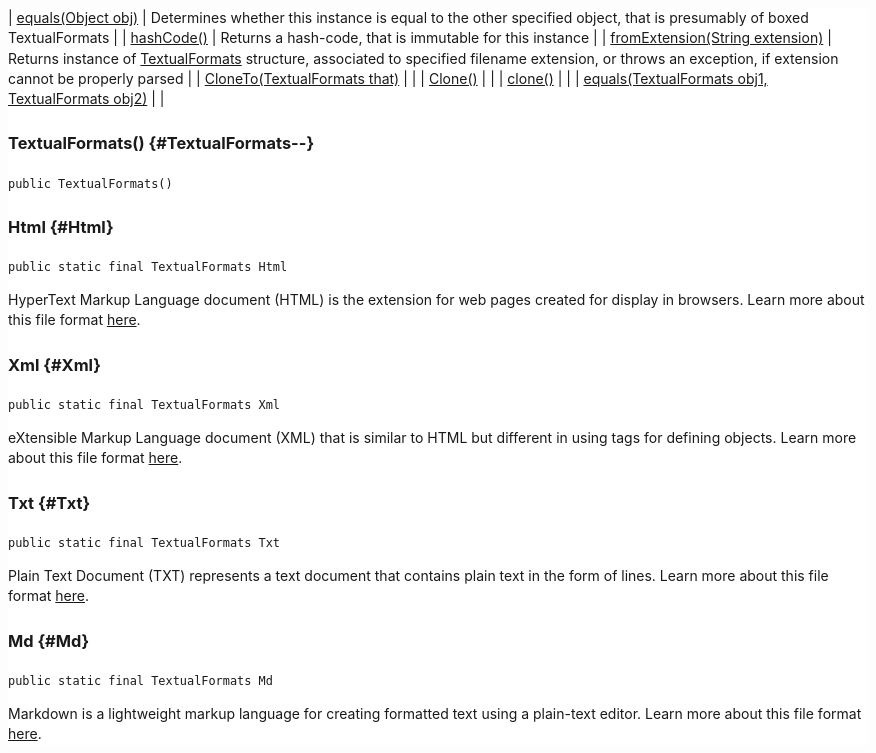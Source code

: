 | [equals(Object obj)](#equals-java.lang.Object-) | Determines whether this instance is equal to the other specified object, that is presumably of boxed TextualFormats |
| [hashCode()](#hashCode--) | Returns a hash-code, that is immutable for this instance |
| [fromExtension(String extension)](#fromExtension-java.lang.String-) | Returns instance of [TextualFormats](../../com.groupdocs.editor.formats/textualformats) structure, associated to specified filename extension, or throws an exception, if extension cannot be properly parsed |
| [CloneTo(TextualFormats that)](#CloneTo-com.groupdocs.editor.formats.TextualFormats-) |  |
| [Clone()](#Clone--) |  |
| [clone()](#clone--) |  |
| [equals(TextualFormats obj1, TextualFormats obj2)](#equals-com.groupdocs.editor.formats.TextualFormats-com.groupdocs.editor.formats.TextualFormats-) |  |
### TextualFormats() {#TextualFormats--}
```
public TextualFormats()
```


### Html {#Html}
```
public static final TextualFormats Html
```


HyperText Markup Language document (HTML) is the extension for web pages created for display in browsers. Learn more about this file format [here][].


[here]: https://wiki.fileformat.com/web/html

### Xml {#Xml}
```
public static final TextualFormats Xml
```


eXtensible Markup Language document (XML) that is similar to HTML but different in using tags for defining objects. Learn more about this file format [here][].


[here]: https://wiki.fileformat.com/web/xml

### Txt {#Txt}
```
public static final TextualFormats Txt
```


Plain Text Document (TXT) represents a text document that contains plain text in the form of lines. Learn more about this file format [here][].


[here]: https://wiki.fileformat.com/word-processing/txt

### Md {#Md}
```
public static final TextualFormats Md
```


Markdown is a lightweight markup language for creating formatted text using a plain-text editor. Learn more about this file format [here][].


[here]: https://docs.fileformat.com/word-processing/md/
[here]: https://docs.fileformat.com/web/json/